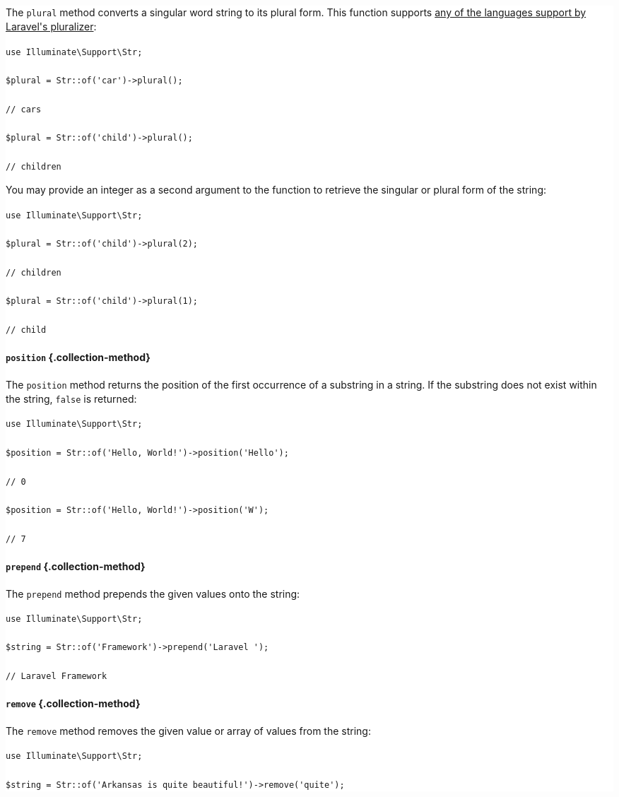 The `plural` method converts a singular word string to its plural form. This function supports [any of the languages support by Laravel's pluralizer](/docs/{{version}}/localization#pluralization-language):

    use Illuminate\Support\Str;
    
    $plural = Str::of('car')->plural();
    
    // cars
    
    $plural = Str::of('child')->plural();
    
    // children
You may provide an integer as a second argument to the function to retrieve the singular or plural form of the string:

    use Illuminate\Support\Str;
    
    $plural = Str::of('child')->plural(2);
    
    // children
    
    $plural = Str::of('child')->plural(1);
    
    // child
<a name="method-fluent-str-position"></a>

#### `position` {.collection-method}

The `position` method returns the position of the first occurrence of a substring in a string. If the substring does not exist within the string, `false` is returned:

    use Illuminate\Support\Str;
    
    $position = Str::of('Hello, World!')->position('Hello');
    
    // 0
    
    $position = Str::of('Hello, World!')->position('W');
    
    // 7
<a name="method-fluent-str-prepend"></a>

#### `prepend` {.collection-method}

The `prepend` method prepends the given values onto the string:

    use Illuminate\Support\Str;
    
    $string = Str::of('Framework')->prepend('Laravel ');
    
    // Laravel Framework
<a name="method-fluent-str-remove"></a>

#### `remove` {.collection-method}

The `remove` method removes the given value or array of values from the string:

    use Illuminate\Support\Str;
    
    $string = Str::of('Arkansas is quite beautiful!')->remove('quite');
    